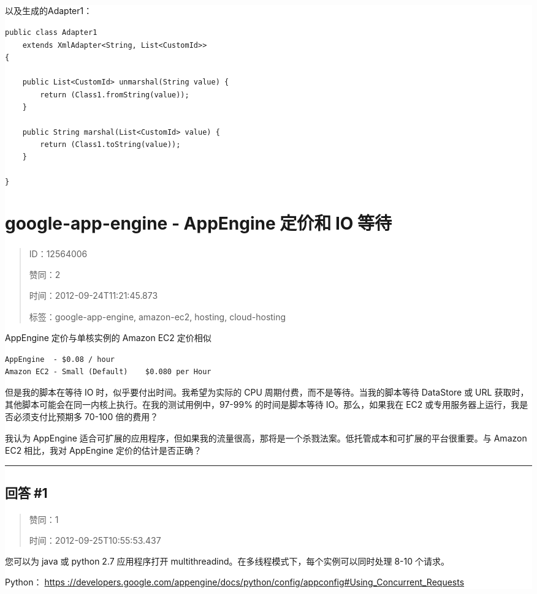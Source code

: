 以及生成的Adapter1：

```
public class Adapter1
    extends XmlAdapter<String, List<CustomId>>
{

    public List<CustomId> unmarshal(String value) {
        return (Class1.fromString(value));
    }

    public String marshal(List<CustomId> value) {
        return (Class1.toString(value));
    }

} 
```

# google-app-engine - AppEngine 定价和 IO 等待

> ID：12564006
> 
> 赞同：2
> 
> 时间：2012-09-24T11:21:45.873
> 
> 标签：google-app-engine, amazon-ec2, hosting, cloud-hosting

AppEngine 定价与单核实例的 Amazon EC2 定价相似

```
AppEngine  - $0.08 / hour
Amazon EC2 - Small (Default)    $0.080 per Hour 
```

但是我的脚本在等待 IO 时，似乎要付出时间。我希望为实际的 CPU 周期付费，而不是等待。当我的脚本等待 DataStore 或 URL 获取时，其他脚本可能会在同一内核上执行。在我的测试用例中，97-99% 的时间是脚本等待 IO。那么，如果我在 EC2 或专用服务器上运行，我是否必须支付比预期多 70-100 倍的费用？

我认为 AppEngine 适合可扩展的应用程序，但如果我的流量很高，那将是一个杀戮法案。低托管成本和可扩展的平台很重要。与 Amazon EC2 相比，我对 AppEngine 定价的估计是否正确？

* * *

## 回答 #1

> 赞同：1
> 
> 时间：2012-09-25T10:55:53.437

您可以为 java 或 python 2.7 应用程序打开 multithreadind。在多线程模式下，每个实例可以同时处理 8-10 个请求。

Python： [https ://developers.google.com/appengine/docs/python/config/appconfig#Using_Concurrent_Requests](https://developers.google.com/appengine/docs/python/config/appconfig#Using_Concurrent_Requests)

